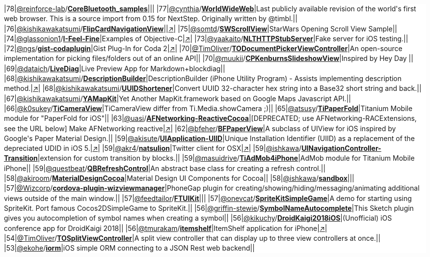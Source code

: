 |78|[@reinforce-lab](https://github.com/reinforce-lab)/[**CoreBluetooth_samples**](https://github.com/reinforce-lab/CoreBluetooth_samples)|||
|77|[@cynthia](https://github.com/cynthia)/[**WorldWideWeb**](https://github.com/cynthia/WorldWideWeb)|Last publicly available revision of the world's first web browser. This is a source import from 0.15 for NextStep. Originally written by @timbl.||
|76|[@kishikawakatsumi](https://github.com/kishikawakatsumi)/[**FlipCardNavigationView**](https://github.com/kishikawakatsumi/FlipCardNavigationView)||[:arrow_upper_right:](http://d.hatena.ne.jp/KishikawaKatsumi/)|
|75|[@somtd](https://github.com/somtd)/[**SWScrollView**](https://github.com/somtd/SWScrollView)|StarWars Opening Scroll View Sample||
|74|[@glassonion1](https://github.com/glassonion1)/[**I-Feel-Fine**](https://github.com/glassonion1/I-Feel-Fine)|Examples of Objective-C|[:arrow_upper_right:](http://d.hatena.ne.jp/glass-_-onion/)|
|73|[@yaakaito](https://github.com/yaakaito)/[**NLTHTTPStubServer**](https://github.com/yaakaito/NLTHTTPStubServer)|Fake server for iOS testing.||
|72|[@ngs](https://github.com/ngs)/[**gist-codaplugin**](https://github.com/ngs/gist-codaplugin)|Gist Plug-In for Coda 2|[:arrow_upper_right:](http://ngs.github.com/gist-codaplugin/)|
|70|[@TimOliver](https://github.com/TimOliver)/[**TODocumentPickerViewController**](https://github.com/TimOliver/TODocumentPickerViewController)|An open-source implementation for picking files/folders out of an online API||
|70|[@muukii](https://github.com/muukii)/[**CPKenburnsSlideshowView**](https://github.com/muukii/CPKenburnsSlideshowView)|Inspired by Hey Day ||
|69|[@dataich](https://github.com/dataich)/[**LiveDiag**](https://github.com/dataich/LiveDiag)|Live Preview App for Markdown+blockdiag||
|68|[@kishikawakatsumi](https://github.com/kishikawakatsumi)/[**DescriptionBuilder**](https://github.com/kishikawakatsumi/DescriptionBuilder)|DescriptionBuilder (iPhone Utility Program) - Assists implementing description method.|[:arrow_upper_right:](http://d.hatena.ne.jp/KishikawaKatsumi/)|
|68|[@kishikawakatsumi](https://github.com/kishikawakatsumi)/[**UUIDShortener**](https://github.com/kishikawakatsumi/UUIDShortener)|Convert UUID 32-character hex string into a Base32 short string and back.||
|67|[@kishikawakatsumi](https://github.com/kishikawakatsumi)/[**YAMapKit**](https://github.com/kishikawakatsumi/YAMapKit)|Yet Another MapKit.framework based on Google Maps Javascript API.||
|66|[@k0sukey](https://github.com/k0sukey)/[**TiCameraView**](https://github.com/k0sukey/TiCameraView)|TiCameraView differ from Ti.Media.showCamera ;)||
|65|[@atsusy](https://github.com/atsusy)/[**TiPaperFold**](https://github.com/atsusy/TiPaperFold)|Titanium Mobile module for "PaperFold for iOS"||
|63|[@uasi](https://github.com/uasi)/[**AFNetworking-ReactiveCocoa**](https://github.com/uasi/AFNetworking-ReactiveCocoa)|[DEPRECATED; use AFNetworking-RACExtensions, see the URL below] Make AFNetworking reactive|[:arrow_upper_right:](https://github.com/CodaFi/AFNetworking-RACExtensions)|
|62|[@bfeher](https://github.com/bfeher)/[**BFPaperView**](https://github.com/bfeher/BFPaperView)|A subclass of UIView for iOS inspired by Google's Paper Material Design.||
|59|[@akisute](https://github.com/akisute)/[**UIApplication-UIID**](https://github.com/akisute/UIApplication-UIID)|Unique Installation Identifier (UIID) as a replacement of the depreciated UDID in iOS 5.|[:arrow_upper_right:](http://akisute.com/2011/08/udiduiid.html)|
|59|[@akr4](https://github.com/akr4)/[**natsulion**](https://github.com/akr4/natsulion)|Twitter client for OSX|[:arrow_upper_right:](http://www.natsulion.org)|
|59|[@ishkawa](https://github.com/ishkawa)/[**UINavigationController-Transition**](https://github.com/ishkawa/UINavigationController-Transition)|extension for custom transition by blocks.||
|59|[@masuidrive](https://github.com/masuidrive)/[**TiAdMob4iPhone**](https://github.com/masuidrive/TiAdMob4iPhone)|AdMob module for Titanium Mobile iPhone||
|59|[@questbeat](https://github.com/questbeat)/[**QBRefreshControl**](https://github.com/questbeat/QBRefreshControl)|An abstract base class for creating a refresh control.||
|58|[@akiroom](https://github.com/akiroom)/[**MaterialDesignCocoa**](https://github.com/akiroom/MaterialDesignCocoa)|Material Design UI Components for Cocoa||
|58|[@ishkawa](https://github.com/ishkawa)/[**sandbox**](https://github.com/ishkawa/sandbox)|||
|57|[@Wizcorp](https://github.com/Wizcorp)/[**cordova-plugin-wizviewmanager**](https://github.com/Wizcorp/cordova-plugin-wizviewmanager)|PhoneGap plugin for creating/showing/hiding/messaging/animating additional views outside of the main window.||
|57|[@feedtailor](https://github.com/feedtailor)/[**FTUIKit**](https://github.com/feedtailor/FTUIKit)|||
|57|[@onevcat](https://github.com/onevcat)/[**SpriteKitSimpleGame**](https://github.com/onevcat/SpriteKitSimpleGame)|A demo for starting using SpriteKit. Port famous Cocos2DSimpleGame to SpriteKit.||
|56|[@griffin-stewie](https://github.com/griffin-stewie)/[**SymbolNameAutocomplete**](https://github.com/griffin-stewie/SymbolNameAutocomplete)|This Sketch plugin gives you autocompletion of symbol names when creating a symbol||
|56|[@kikuchy](https://github.com/kikuchy)/[**DroidKaigi2018iOS**](https://github.com/kikuchy/DroidKaigi2018iOS)|(Unofficial) iOS conference app for DroidKaigi 2018||
|56|[@tmurakam](https://github.com/tmurakam)/[**itemshelf**](https://github.com/tmurakam/itemshelf)|ItemShelf application for iPhone|[:arrow_upper_right:](http://itemshelf.com)|
|54|[@TimOliver](https://github.com/TimOliver)/[**TOSplitViewController**](https://github.com/TimOliver/TOSplitViewController)|A split view controller that can display up to three view controllers at once.||
|53|[@ekohe](https://github.com/ekohe)/[**iorm**](https://github.com/ekohe/iorm)|iOS simple ORM connecting to a JSON Rest web backend||